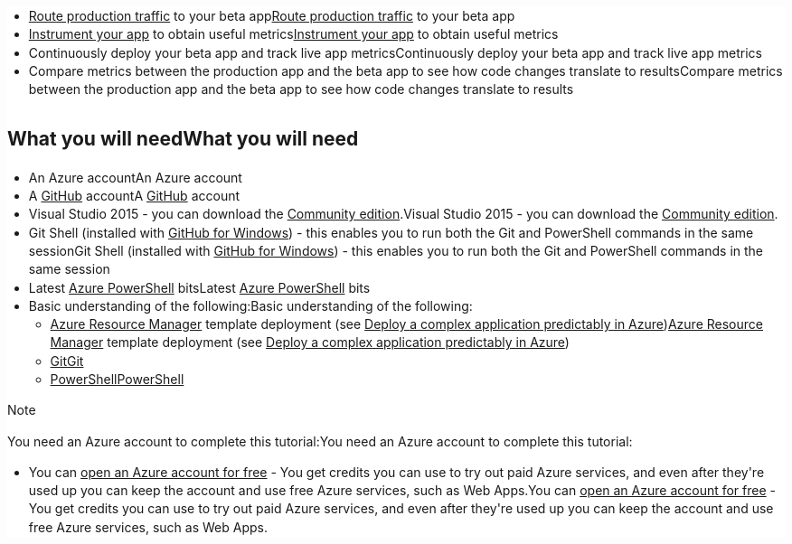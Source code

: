 * <span data-ttu-id="abcc3-123">[Route production traffic](app-service-web-test-in-production-get-start.md) to your beta app</span><span class="sxs-lookup"><span data-stu-id="abcc3-123">[Route production traffic](app-service-web-test-in-production-get-start.md) to your beta app</span></span>
* <span data-ttu-id="abcc3-124">[Instrument your app](../application-insights/app-insights-web-track-usage.md) to obtain useful metrics</span><span class="sxs-lookup"><span data-stu-id="abcc3-124">[Instrument your app](../application-insights/app-insights-web-track-usage.md) to obtain useful metrics</span></span>
* <span data-ttu-id="abcc3-125">Continuously deploy your beta app and track live app metrics</span><span class="sxs-lookup"><span data-stu-id="abcc3-125">Continuously deploy your beta app and track live app metrics</span></span>
* <span data-ttu-id="abcc3-126">Compare metrics between the production app and the beta app to see how code changes translate to results</span><span class="sxs-lookup"><span data-stu-id="abcc3-126">Compare metrics between the production app and the beta app to see how code changes translate to results</span></span>

## <a name="what-you-will-need"></a><span data-ttu-id="abcc3-127">What you will need</span><span class="sxs-lookup"><span data-stu-id="abcc3-127">What you will need</span></span>
* <span data-ttu-id="abcc3-128">An Azure account</span><span class="sxs-lookup"><span data-stu-id="abcc3-128">An Azure account</span></span>
* <span data-ttu-id="abcc3-129">A [GitHub](https://github.com/) account</span><span class="sxs-lookup"><span data-stu-id="abcc3-129">A [GitHub](https://github.com/) account</span></span>
* <span data-ttu-id="abcc3-130">Visual Studio 2015 - you can download the [Community edition](https://www.visualstudio.com/en-us/products/visual-studio-express-vs.aspx).</span><span class="sxs-lookup"><span data-stu-id="abcc3-130">Visual Studio 2015 - you can download the [Community edition](https://www.visualstudio.com/en-us/products/visual-studio-express-vs.aspx).</span></span>
* <span data-ttu-id="abcc3-131">Git Shell (installed with [GitHub for Windows](https://windows.github.com/)) - this enables you to run both the Git and PowerShell commands in the same session</span><span class="sxs-lookup"><span data-stu-id="abcc3-131">Git Shell (installed with [GitHub for Windows](https://windows.github.com/)) - this enables you to run both the Git and PowerShell commands in the same session</span></span>
* <span data-ttu-id="abcc3-132">Latest [Azure PowerShell](https://github.com/Azure/azure-powershell/releases/download/v0.9.8-September2015/azure-powershell.0.9.8.msi) bits</span><span class="sxs-lookup"><span data-stu-id="abcc3-132">Latest [Azure PowerShell](https://github.com/Azure/azure-powershell/releases/download/v0.9.8-September2015/azure-powershell.0.9.8.msi) bits</span></span>
* <span data-ttu-id="abcc3-133">Basic understanding of the following:</span><span class="sxs-lookup"><span data-stu-id="abcc3-133">Basic understanding of the following:</span></span>
  * <span data-ttu-id="abcc3-134">[Azure Resource Manager](../azure-resource-manager/resource-group-overview.md) template deployment (see [Deploy a complex application predictably in Azure](app-service-deploy-complex-application-predictably.md))</span><span class="sxs-lookup"><span data-stu-id="abcc3-134">[Azure Resource Manager](../azure-resource-manager/resource-group-overview.md) template deployment (see [Deploy a complex application predictably in Azure](app-service-deploy-complex-application-predictably.md))</span></span>
  * [<span data-ttu-id="abcc3-135">Git</span><span class="sxs-lookup"><span data-stu-id="abcc3-135">Git</span></span>](http://git-scm.com/documentation)
  * [<span data-ttu-id="abcc3-136">PowerShell</span><span class="sxs-lookup"><span data-stu-id="abcc3-136">PowerShell</span></span>](https://technet.microsoft.com/library/bb978526.aspx)

> [!NOTE]
> <span data-ttu-id="abcc3-137">You need an Azure account to complete this tutorial:</span><span class="sxs-lookup"><span data-stu-id="abcc3-137">You need an Azure account to complete this tutorial:</span></span>
>
> * <span data-ttu-id="abcc3-138">You can [open an Azure account for free](https://azure.microsoft.com/pricing/free-trial/) - You get credits you can use to try out paid Azure services, and even after they're used up you can keep the account and use free Azure services, such as Web Apps.</span><span class="sxs-lookup"><span data-stu-id="abcc3-138">You can [open an Azure account for free](https://azure.microsoft.com/pricing/free-trial/) - You get credits you can use to try out paid Azure services, and even after they're used up you can keep the account and use free Azure services, such as Web Apps.</span></span>